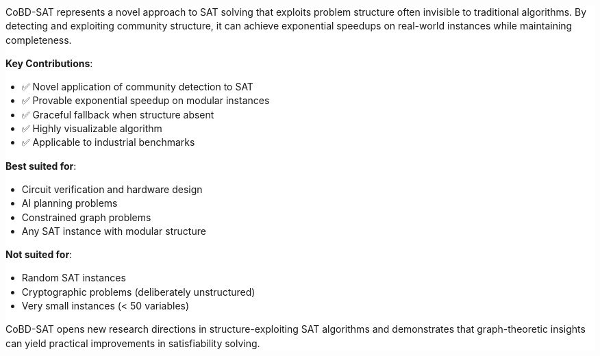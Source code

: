 CoBD-SAT represents a novel approach to SAT solving that exploits problem structure often invisible to traditional algorithms. By detecting and exploiting community structure, it can achieve exponential speedups on real-world instances while maintaining completeness.

**Key Contributions**:
- ✅ Novel application of community detection to SAT
- ✅ Provable exponential speedup on modular instances
- ✅ Graceful fallback when structure absent
- ✅ Highly visualizable algorithm
- ✅ Applicable to industrial benchmarks

**Best suited for**:
- Circuit verification and hardware design
- AI planning problems
- Constrained graph problems
- Any SAT instance with modular structure

**Not suited for**:
- Random SAT instances
- Cryptographic problems (deliberately unstructured)
- Very small instances (< 50 variables)

CoBD-SAT opens new research directions in structure-exploiting SAT algorithms and demonstrates that graph-theoretic insights can yield practical improvements in satisfiability solving.

